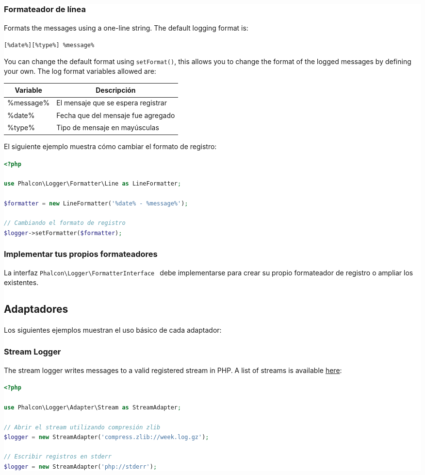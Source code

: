 <a name='message-formatting-line'></a>

### Formateador de línea

Formats the messages using a one-line string. The default logging format is:

```bash
[%date%][%type%] %message%
```

You can change the default format using `setFormat()`, this allows you to change the format of the logged messages by defining your own. The log format variables allowed are:

| Variable  | Descripción                        |
| --------- | ---------------------------------- |
| %message% | El mensaje que se espera registrar |
| %date%    | Fecha que del mensaje fue agregado |
| %type%    | Tipo de mensaje en mayúsculas      |

El siguiente ejemplo muestra cómo cambiar el formato de registro:

```php
<?php

use Phalcon\Logger\Formatter\Line as LineFormatter;

$formatter = new LineFormatter('%date% - %message%');

// Cambiando el formato de registro
$logger->setFormatter($formatter);
```

<a name='message-formatting-custom'></a>

### Implementar tus propios formateadores

La interfaz `Phalcon\Logger\FormatterInterface ` debe implementarse para crear su propio formateador de registro o ampliar los existentes.

<a name='usage'></a>

## Adaptadores

Los siguientes ejemplos muestran el uso básico de cada adaptador:

<a name='usage-stream'></a>

### Stream Logger

The stream logger writes messages to a valid registered stream in PHP. A list of streams is available [here](http://php.net/manual/en/wrappers.php):

```php
<?php

use Phalcon\Logger\Adapter\Stream as StreamAdapter;

// Abrir el stream utilizando compresión zlib
$logger = new StreamAdapter('compress.zlib://week.log.gz');

// Escribir registros en stderr
$logger = new StreamAdapter('php://stderr');
```
